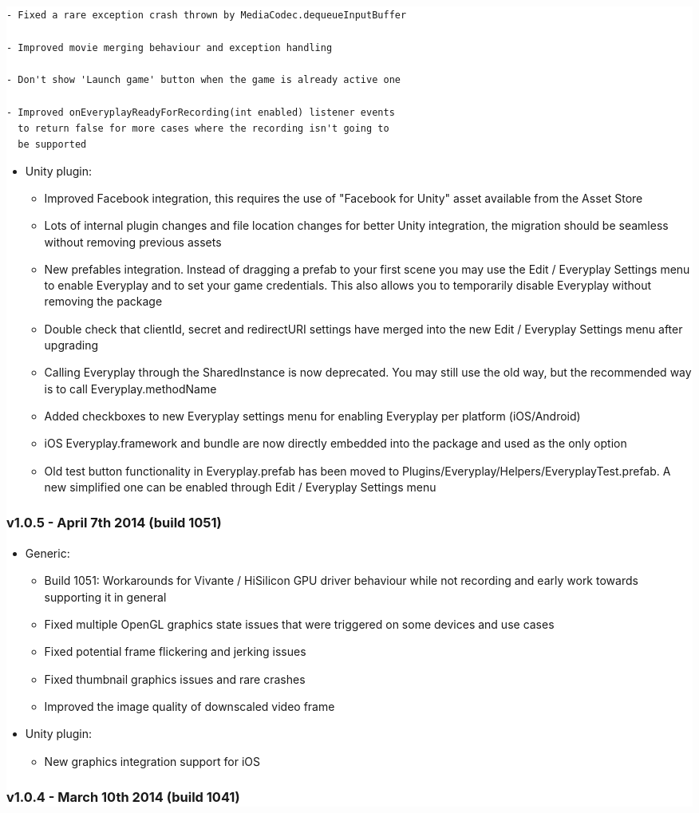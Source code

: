     - Fixed a rare exception crash thrown by MediaCodec.dequeueInputBuffer

    - Improved movie merging behaviour and exception handling

    - Don't show 'Launch game' button when the game is already active one

    - Improved onEveryplayReadyForRecording(int enabled) listener events
      to return false for more cases where the recording isn't going to
      be supported

- Unity plugin:
    - Improved Facebook integration, this requires the use of "Facebook for Unity" asset
      available from the Asset Store

    - Lots of internal plugin changes and file location changes for better Unity integration,
      the migration should be seamless without removing previous assets

    - New prefables integration. Instead of dragging a prefab to your first scene
      you may use the Edit / Everyplay Settings menu to enable Everyplay and to
      set your game credentials. This also allows you to temporarily disable
      Everyplay without removing the package

    - Double check that clientId, secret and redirectURI settings have merged into
      the new Edit / Everyplay Settings menu after upgrading

    - Calling Everyplay through the SharedInstance is now deprecated. You may still
      use the old way, but the recommended way is to call Everyplay.methodName

    - Added checkboxes to new Everyplay settings menu for enabling Everyplay per
      platform (iOS/Android)

    - iOS Everyplay.framework and bundle are now directly embedded into the package
      and used as the only option

    - Old test button functionality in Everyplay.prefab has been moved to
      Plugins/Everyplay/Helpers/EveryplayTest.prefab. A new simplified one can
      be enabled through Edit / Everyplay Settings menu

### v1.0.5 - April 7th 2014 (build 1051)

- Generic:
    - Build 1051: Workarounds for Vivante / HiSilicon GPU
      driver behaviour while not recording and early work
      towards supporting it in general

    - Fixed multiple OpenGL graphics state issues that
      were triggered on some devices and use cases

    - Fixed potential frame flickering and jerking issues

    - Fixed thumbnail graphics issues and rare crashes

    - Improved the image quality of downscaled video frame

- Unity plugin:
    - New graphics integration support for iOS

### v1.0.4 - March 10th 2014 (build 1041)
